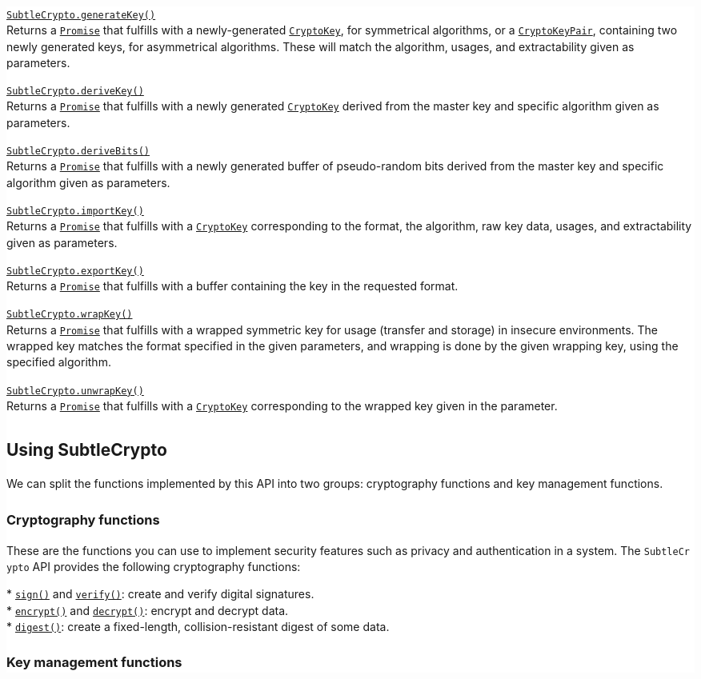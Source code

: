 [`SubtleCrypto.generateKey()`](subtlecrypto/generatekey)  
Returns a [`Promise`](https://developer.mozilla.org/en-US/docs/Web/JavaScript/Reference/Global_Objects/Promise) that fulfills with a newly-generated [`CryptoKey`](cryptokey), for symmetrical algorithms, or a [`CryptoKeyPair`](cryptokeypair), containing two newly generated keys, for asymmetrical algorithms. These will match the algorithm, usages, and extractability given as parameters.

[`SubtleCrypto.deriveKey()`](subtlecrypto/derivekey)  
Returns a [`Promise`](https://developer.mozilla.org/en-US/docs/Web/JavaScript/Reference/Global_Objects/Promise) that fulfills with a newly generated [`CryptoKey`](cryptokey) derived from the master key and specific algorithm given as parameters.

[`SubtleCrypto.deriveBits()`](subtlecrypto/derivebits)  
Returns a [`Promise`](https://developer.mozilla.org/en-US/docs/Web/JavaScript/Reference/Global_Objects/Promise) that fulfills with a newly generated buffer of pseudo-random bits derived from the master key and specific algorithm given as parameters.

[`SubtleCrypto.importKey()`](subtlecrypto/importkey)  
Returns a [`Promise`](https://developer.mozilla.org/en-US/docs/Web/JavaScript/Reference/Global_Objects/Promise) that fulfills with a [`CryptoKey`](cryptokey) corresponding to the format, the algorithm, raw key data, usages, and extractability given as parameters.

[`SubtleCrypto.exportKey()`](subtlecrypto/exportkey)  
Returns a [`Promise`](https://developer.mozilla.org/en-US/docs/Web/JavaScript/Reference/Global_Objects/Promise) that fulfills with a buffer containing the key in the requested format.

[`SubtleCrypto.wrapKey()`](subtlecrypto/wrapkey)  
Returns a [`Promise`](https://developer.mozilla.org/en-US/docs/Web/JavaScript/Reference/Global_Objects/Promise) that fulfills with a wrapped symmetric key for usage (transfer and storage) in insecure environments. The wrapped key matches the format specified in the given parameters, and wrapping is done by the given wrapping key, using the specified algorithm.

[`SubtleCrypto.unwrapKey()`](subtlecrypto/unwrapkey)  
Returns a [`Promise`](https://developer.mozilla.org/en-US/docs/Web/JavaScript/Reference/Global_Objects/Promise) that fulfills with a [`CryptoKey`](cryptokey) corresponding to the wrapped key given in the parameter.

Using SubtleCrypto
------------------

We can split the functions implemented by this API into two groups: cryptography functions and key management functions.

### Cryptography functions

These are the functions you can use to implement security features such as privacy and authentication in a system. The `SubtleCrypto` API provides the following cryptography functions:

\* [`sign()`](subtlecrypto/sign) and [`verify()`](subtlecrypto/verify): create and verify digital signatures.  
\* [`encrypt()`](subtlecrypto/encrypt) and [`decrypt()`](subtlecrypto/decrypt): encrypt and decrypt data.  
\* [`digest()`](subtlecrypto/digest): create a fixed-length, collision-resistant digest of some data.

### Key management functions
